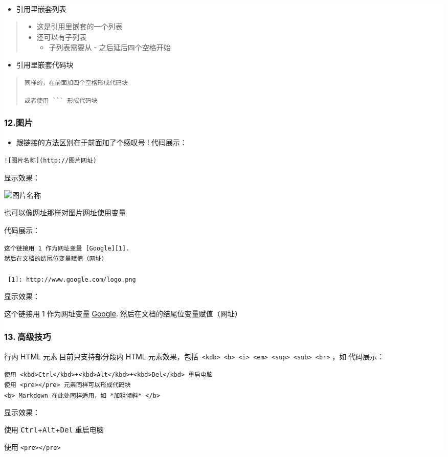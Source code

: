   - 引用里嵌套列表
> - 这是引用里嵌套的一个列表
> - 还可以有子列表
>     * 子列表需要从 - 之后延后四个空格开始

  - 引用里嵌套代码块
>     同样的，在前面加四个空格形成代码块
>
> ```
> 或者使用 ``` 形成代码块
> ```



### 12.图片
- 跟链接的方法区别在于前面加了个感叹号 !
代码展示：
```
![图片名称](http://图片网址)
```
显示效果：

![图片名称](http://图片网址)

也可以像网址那样对图片网址使用变量

代码展示：
```
这个链接用 1 作为网址变量 [Google][1].
然后在文档的结尾位变量赋值（网址）

 [1]: http://www.google.com/logo.png
```

显示效果：

这个链接用 1 作为网址变量 [Google][1].
然后在文档的结尾位变量赋值（网址）

 [1]: http://www.google.com/logo.png


### 13. 高级技巧
行内 HTML 元素
目前只支持部分段内 HTML 元素效果，包括` <kdb> <b> <i> <em> <sup> <sub> <br>` ，如
代码展示：
```
使用 <kbd>Ctrl</kbd>+<kbd>Alt</kbd>+<kbd>Del</kbd> 重启电脑
使用 <pre></pre> 元素同样可以形成代码块
<b> Markdown 在此处同样适用，如 *加粗倾斜* </b>
```
显示效果：

使用 <kbd>Ctrl</kbd>+<kbd>Alt</kbd>+<kbd>Del</kbd> 重启电脑

使用 `<pre></pre>`
<pre></pre>
